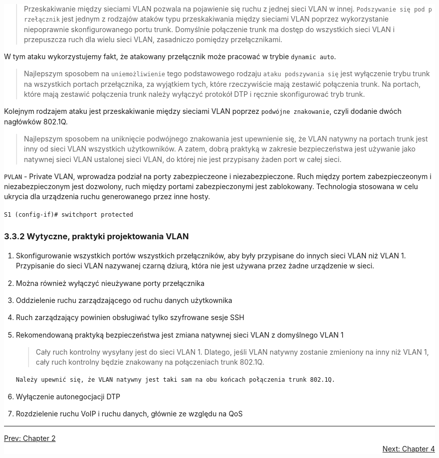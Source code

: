 >Przeskakiwanie między sieciami VLAN pozwala na pojawienie się ruchu z jednej sieci VLAN w innej. `Podszywanie się pod przełącznik` jest jednym z rodzajów ataków typu przeskakiwania między sieciami VLAN poprzez wykorzystanie niepoprawnie skonfigurowanego portu trunk. Domyślnie połączenie trunk ma dostęp do wszystkich sieci VLAN i przepuszcza ruch dla wielu sieci VLAN, zasadniczo pomiędzy przełącznikami.

W tym ataku wykorzystujemy fakt, że atakowany przełącznik może pracować w trybie `dynamic auto`.

>Najlepszym sposobem na `uniemożliwienie` tego podstawowego rodzaju `ataku podszywania się` jest wyłączenie trybu trunk na wszystkich portach przełącznika, za wyjątkiem tych, które rzeczywiście mają zestawić połączenia trunk. Na portach, które mają zestawić połączenia trunk należy wyłączyć protokół DTP i ręcznie skonfigurować tryb trunk.

Kolejnym rodzajem ataku jest przeskakiwanie między sieciami VLAN poprzez `podwójne znakowanie`, czyli dodanie dwóch nagłówków 802.1Q. 

>Najlepszym sposobem na uniknięcie podwójnego znakowania jest upewnienie się, że VLAN natywny na portach trunk jest inny od sieci VLAN wszystkich użytkowników. A zatem, dobrą praktyką w zakresie bezpieczeństwa jest używanie jako natywnej sieci VLAN ustalonej sieci VLAN, do której nie jest przypisany żaden port w całej sieci.

`PVLAN` - Private VLAN, wprowadza podział na porty zabezpieczeone i niezabezpieczone. Ruch między portem zabezpieczeonym i niezabezpieczonym jest dozwolony, ruch między portami zabezpieczonymi jest zablokowany. Technologia stosowana w celu ukrycia dla urządzenia ruchu generowanego przez inne hosty.

```
S1 (config-if)# switchport protected
```

### 3.3.2 Wytyczne, praktyki projektowania VLAN

1. Skonfigurowanie wszystkich portów wszystkich przełączników, aby były przypisane do innych sieci VLAN niż VLAN 1. Przypisanie do sieci VLAN nazywanej czarną dziurą, która nie jest używana przez żadne urządzenie w sieci.
2. Można również wyłączyć nieużywane porty przełącznika
3. Oddzielenie ruchu zarządzającego od ruchu danych użytkownika
4. Ruch zarządzający powinien obsługiwać tylko szyfrowane sesje SSH
5. Rekomendowaną praktyką bezpieczeństwa jest zmiana natywnej sieci VLAN z domyślnego VLAN 1
    >Cały ruch kontrolny wysyłany jest do sieci VLAN 1. Dlatego, jeśli VLAN natywny zostanie zmieniony na inny niż VLAN 1, cały ruch kontrolny będzie znakowany na połączeniach trunk 802.1Q.

    `Należy upewnić się, że VLAN natywny jest taki sam na obu końcach połączenia trunk 802.1Q.`
6. Wyłączenie autonegocjacji DTP
7. Rozdzielenie ruchu VoIP i ruchu danych, głównie ze względu na QoS

---

<div>
<a href="chapter-02.md">Prev: Chapter 2</a>
</div>
<div align="right">
<a href="chapter-04.md">Next: Chapter 4</a>
</div>